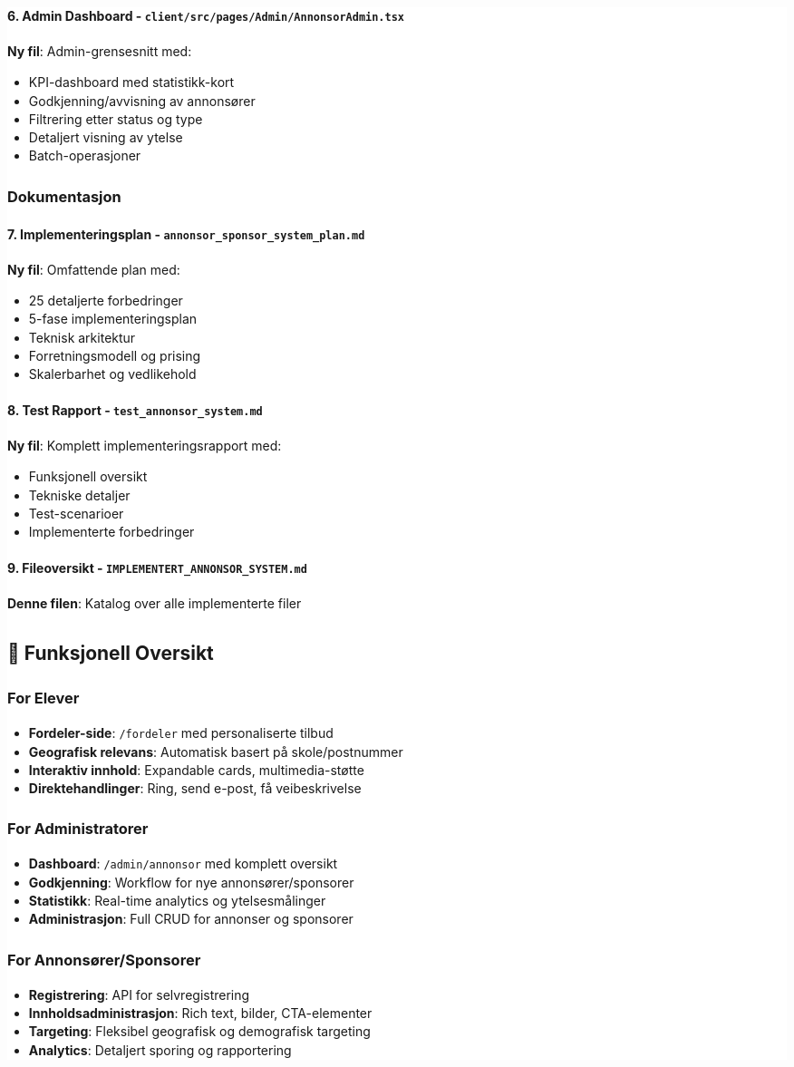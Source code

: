 #### 6. **Admin Dashboard** - `client/src/pages/Admin/AnnonsorAdmin.tsx`
**Ny fil**: Admin-grensesnitt med:
- KPI-dashboard med statistikk-kort
- Godkjenning/avvisning av annonsører
- Filtrering etter status og type
- Detaljert visning av ytelse
- Batch-operasjoner

### **Dokumentasjon**

#### 7. **Implementeringsplan** - `annonsor_sponsor_system_plan.md`
**Ny fil**: Omfattende plan med:
- 25 detaljerte forbedringer
- 5-fase implementeringsplan
- Teknisk arkitektur
- Forretningsmodell og prising
- Skalerbarhet og vedlikehold

#### 8. **Test Rapport** - `test_annonsor_system.md`
**Ny fil**: Komplett implementeringsrapport med:
- Funksjonell oversikt
- Tekniske detaljer
- Test-scenarioer
- Implementerte forbedringer

#### 9. **Fileoversikt** - `IMPLEMENTERT_ANNONSOR_SYSTEM.md`
**Denne filen**: Katalog over alle implementerte filer

## 🎯 **Funksjonell Oversikt**

### **For Elever**
- **Fordeler-side**: `/fordeler` med personaliserte tilbud
- **Geografisk relevans**: Automatisk basert på skole/postnummer
- **Interaktiv innhold**: Expandable cards, multimedia-støtte
- **Direktehandlinger**: Ring, send e-post, få veibeskrivelse

### **For Administratorer**
- **Dashboard**: `/admin/annonsor` med komplett oversikt
- **Godkjenning**: Workflow for nye annonsører/sponsorer
- **Statistikk**: Real-time analytics og ytelsesmålinger
- **Administrasjon**: Full CRUD for annonser og sponsorer

### **For Annonsører/Sponsorer**
- **Registrering**: API for selvregistrering
- **Innholdsadministrasjon**: Rich text, bilder, CTA-elementer
- **Targeting**: Fleksibel geografisk og demografisk targeting
- **Analytics**: Detaljert sporing og rapportering

